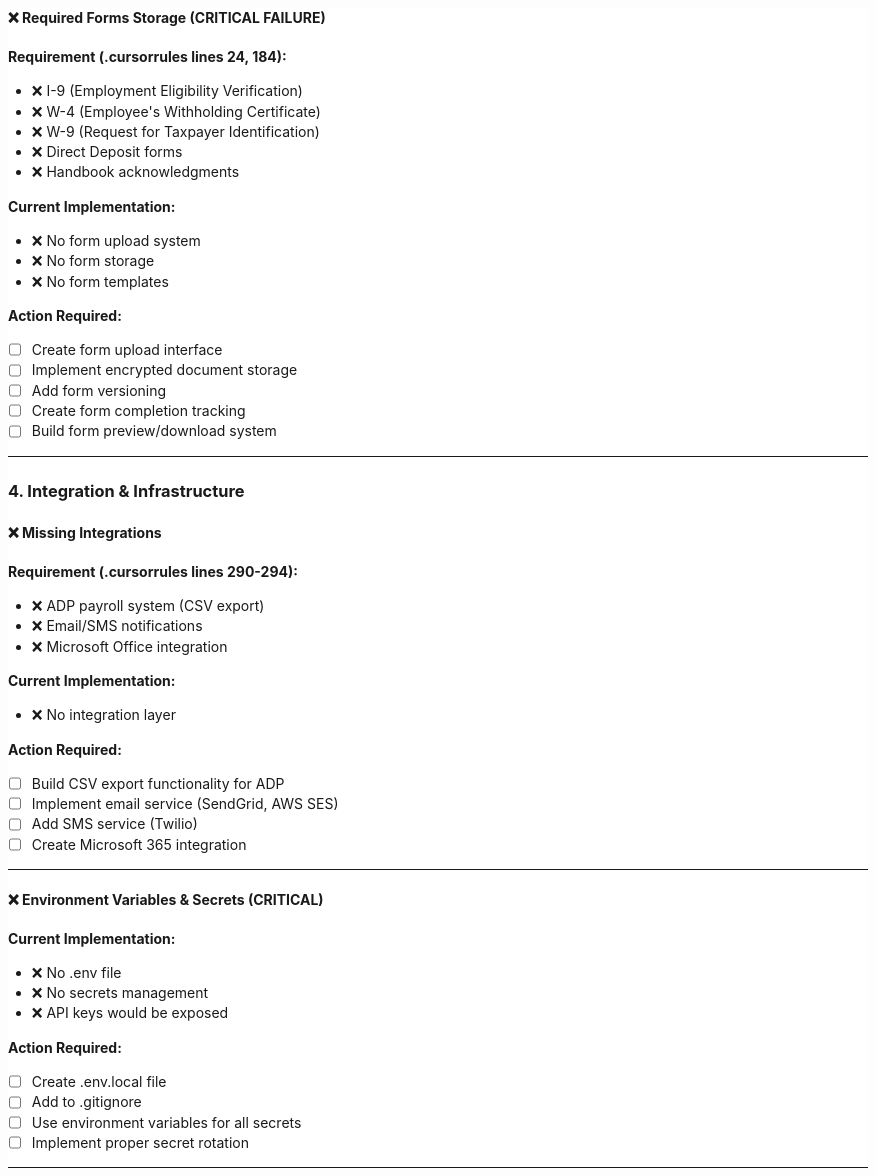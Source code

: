 #### ❌ Required Forms Storage (CRITICAL FAILURE)

**Requirement (.cursorrules lines 24, 184):**
- ❌ I-9 (Employment Eligibility Verification)
- ❌ W-4 (Employee's Withholding Certificate)
- ❌ W-9 (Request for Taxpayer Identification)
- ❌ Direct Deposit forms
- ❌ Handbook acknowledgments

**Current Implementation:**
- ❌ No form upload system
- ❌ No form storage
- ❌ No form templates

**Action Required:**
- [ ] Create form upload interface
- [ ] Implement encrypted document storage
- [ ] Add form versioning
- [ ] Create form completion tracking
- [ ] Build form preview/download system

---

### 4. Integration & Infrastructure

#### ❌ Missing Integrations

**Requirement (.cursorrules lines 290-294):**
- ❌ ADP payroll system (CSV export)
- ❌ Email/SMS notifications
- ❌ Microsoft Office integration

**Current Implementation:**
- ❌ No integration layer

**Action Required:**
- [ ] Build CSV export functionality for ADP
- [ ] Implement email service (SendGrid, AWS SES)
- [ ] Add SMS service (Twilio)
- [ ] Create Microsoft 365 integration

---

#### ❌ Environment Variables & Secrets (CRITICAL)

**Current Implementation:**
- ❌ No .env file
- ❌ No secrets management
- ❌ API keys would be exposed

**Action Required:**
- [ ] Create .env.local file
- [ ] Add to .gitignore
- [ ] Use environment variables for all secrets
- [ ] Implement proper secret rotation

---